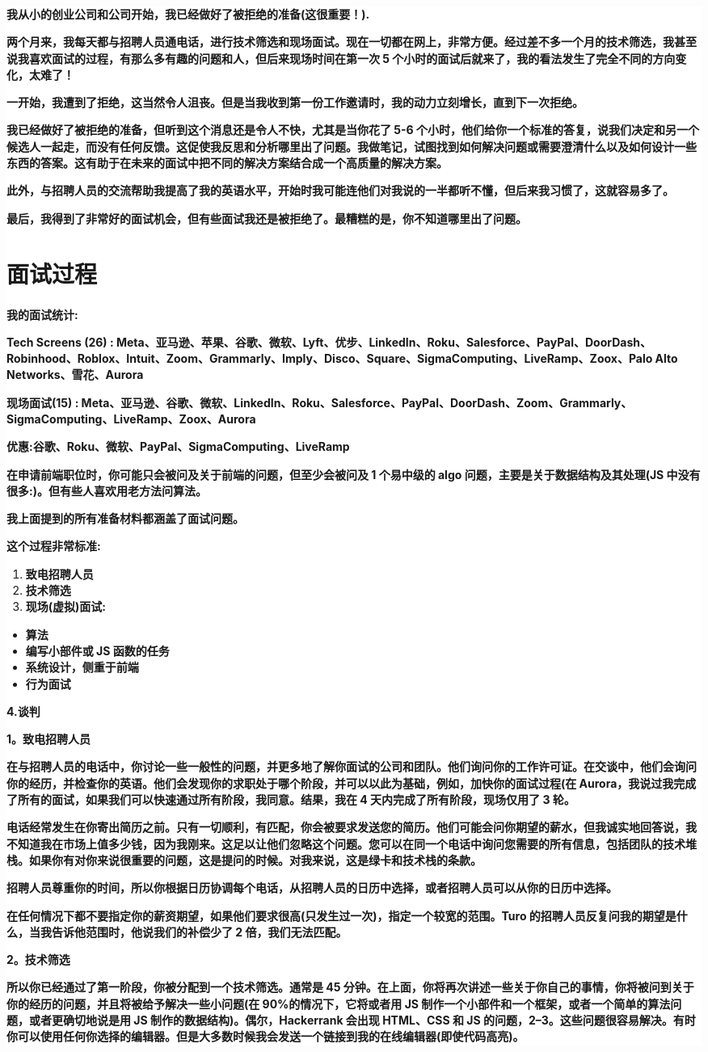 **我从小的创业公司和公司开始，我已经做好了被拒绝的准备(这很重要！).**

**两个月来，我每天都与招聘人员通电话，进行技术筛选和现场面试。现在一切都在网上，非常方便。经过差不多一个月的技术筛选，我甚至说我喜欢面试的过程，有那么多有趣的问题和人，但后来现场时间在第一次 5 个小时的面试后就来了，我的看法发生了完全不同的方向变化，太难了！**

**一开始，我遭到了拒绝，这当然令人沮丧。但是当我收到第一份工作邀请时，我的动力立刻增长，直到下一次拒绝。**

**我已经做好了被拒绝的准备，但听到这个消息还是令人不快，尤其是当你花了 5-6 个小时，他们给你一个标准的答复，说我们决定和另一个候选人一起走，而没有任何反馈。这促使我反思和分析哪里出了问题。我做笔记，试图找到如何解决问题或需要澄清什么以及如何设计一些东西的答案。这有助于在未来的面试中把不同的解决方案结合成一个高质量的解决方案。**

**此外，与招聘人员的交流帮助我提高了我的英语水平，开始时我可能连他们对我说的一半都听不懂，但后来我习惯了，这就容易多了。**

**最后，我得到了非常好的面试机会，但有些面试我还是被拒绝了。最糟糕的是，你不知道哪里出了问题。**

# **面试过程**

**我的面试统计:**

****Tech Screens (26)** : Meta、亚马逊、苹果、谷歌、微软、Lyft、优步、LinkedIn、Roku、Salesforce、PayPal、DoorDash、Robinhood、Roblox、Intuit、Zoom、Grammarly、Imply、Disco、Square、SigmaComputing、LiveRamp、Zoox、Palo Alto Networks、雪花、Aurora**

****现场面试(15)** : Meta、亚马逊、谷歌、微软、LinkedIn、Roku、Salesforce、PayPal、DoorDash、Zoom、Grammarly、SigmaComputing、LiveRamp、Zoox、Aurora**

****优惠**:谷歌、Roku、微软、PayPal、SigmaComputing、LiveRamp**

**在申请前端职位时，你可能只会被问及关于前端的问题，但至少会被问及 1 个易中级的 algo 问题，主要是关于数据结构及其处理(JS 中没有很多:)。但有些人喜欢用老方法问算法。**

**我上面提到的所有准备材料都涵盖了面试问题。**

**这个过程非常标准:**

1.  **致电招聘人员**
2.  **技术筛选**
3.  **现场(虚拟)面试:**

*   **算法**
*   **编写小部件或 JS 函数的任务**
*   **系统设计，侧重于前端**
*   **行为面试**

**4.谈判**

****1。致电招聘人员****

**在与招聘人员的电话中，你讨论一些一般性的问题，并更多地了解你面试的公司和团队。他们询问你的工作许可证。在交谈中，他们会询问你的经历，并检查你的英语。他们会发现你的求职处于哪个阶段，并可以以此为基础，例如，加快你的面试过程(在 Aurora，我说过我完成了所有的面试，如果我们可以快速通过所有阶段，我同意。结果，我在 4 天内完成了所有阶段，现场仅用了 3 轮。**

**电话经常发生在你寄出简历之前。只有一切顺利，有匹配，你会被要求发送您的简历。他们可能会问你期望的薪水，但我诚实地回答说，我不知道我在市场上值多少钱，因为我刚来。这足以让他们忽略这个问题。您可以在同一个电话中询问您需要的所有信息，包括团队的技术堆栈。如果你有对你来说很重要的问题，这是提问的时候。对我来说，这是绿卡和技术栈的条款。**

**招聘人员尊重你的时间，所以你根据日历协调每个电话，从招聘人员的日历中选择，或者招聘人员可以从你的日历中选择。**

**在任何情况下都不要指定你的薪资期望，如果他们要求很高(只发生过一次)，指定一个较宽的范围。Turo 的招聘人员反复问我的期望是什么，当我告诉他范围时，他说我们的补偿少了 2 倍，我们无法匹配。**

****2。技术筛选****

**所以你已经通过了第一阶段，你被分配到一个技术筛选。通常是 45 分钟。在上面，你将再次讲述一些关于你自己的事情，你将被问到关于你的经历的问题，并且将被给予解决一些小问题(在 90%的情况下，它将或者用 JS 制作一个小部件和一个框架，或者一个简单的算法问题，或者更确切地说是用 JS 制作的数据结构)。偶尔，Hackerrank 会出现 HTML、CSS 和 JS 的问题，2–3。这些问题很容易解决。有时你可以使用任何你选择的编辑器。但是大多数时候我会发送一个链接到我的在线编辑器(即使代码高亮)。**
